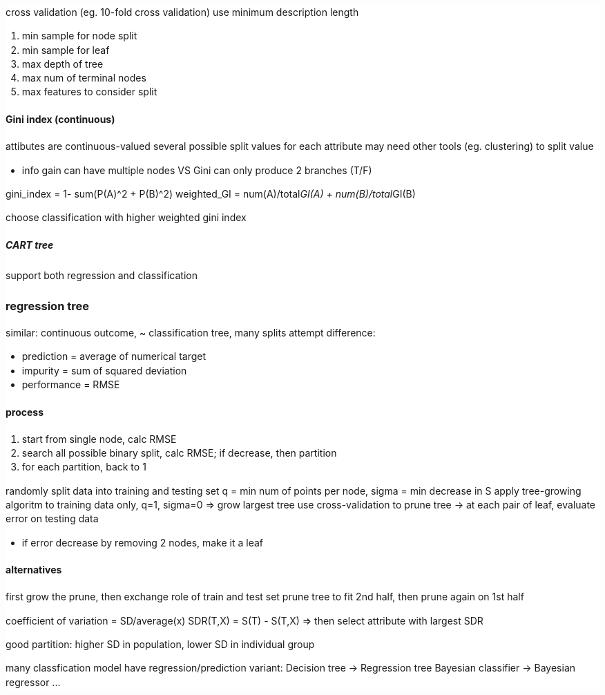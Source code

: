 cross validation (eg. 10-fold cross validation)
use minimum description length
1. min sample for node split
2. min sample for leaf
3. max depth of tree
4. max num of terminal nodes
5. max features to consider split

#### Gini index (continuous)
attibutes are continuous-valued
several possible split values for each attribute
may need other tools (eg. clustering) to split value
- info gain can have multiple nodes VS Gini can only produce 2 branches (T/F)

gini_index = 1- sum(P(A)^2 + P(B)^2)
weighted_GI = num(A)/total*GI(A) + num(B)/total*GI(B)

choose classification with higher weighted gini index

##### CART tree
 support both regression and classification
 

### regression tree
similar: continuous outcome, ~ classification tree, many splits attempt
difference: 
- prediction = average of numerical target
- impurity = sum of squared deviation
- performance = RMSE

#### process
1. start from single node, calc RMSE
2. search all possible binary split, calc RMSE; if decrease, then partition
3. for each partition, back to 1

randomly split data into training and testing set
q = min num of points per node, sigma = min decrease in S
apply tree-growing algoritm to training data only, q=1, sigma=0 => grow largest tree
use cross-validation to prune tree -> at each pair of leaf, evaluate error on testing data
- if error decrease by removing 2 nodes, make it a leaf

#### alternatives
first grow the prune, then exchange role of train and test set
prune tree to fit 2nd half, then prune again on 1st half

coefficient of variation = SD/average(x)
SDR(T,X) = S(T) - S(T,X)
=> then select attribute with largest SDR

good partition: higher SD in population, lower SD in individual group

many classfication model have regression/prediction variant:
Decision tree -> Regression tree
Bayesian classifier -> Bayesian regressor
...
